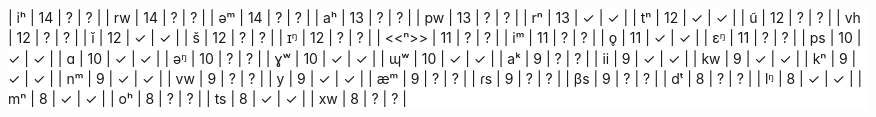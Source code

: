 | iʰ | 14 | ? | ? |
| rw | 14 | ? | ? |
| əᵐ | 14 | ? | ? |
| aʰ | 13 | ? | ? |
| pw | 13 | ? | ? |
| rⁿ | 13 | ✓ | ✓ |
| tⁿ | 12 | ✓ | ✓ |
| u͂ | 12 | ? | ? |
| vh | 12 | ? | ? |
| ĭ | 12 | ✓ | ✓ |
| š | 12 | ? | ? |
| ɪᵑ | 12 | ? | ? |
| <<ⁿ>> | 11 | ? | ? |
| iᵐ | 11 | ? | ? |
| o̥ | 11 | ✓ | ✓ |
| ɛᵑ | 11 | ? | ? |
| ps | 10 | ✓ | ✓ |
| ɑ | 10 | ✓ | ✓ |
| əᵑ | 10 | ? | ? |
| ɣʷ | 10 | ✓ | ✓ |
| ɰʷ | 10 | ✓ | ✓ |
| aᵏ | 9 | ? | ? |
| ii | 9 | ✓ | ✓ |
| kw | 9 | ✓ | ✓ |
| kⁿ | 9 | ✓ | ✓ |
| nᵐ | 9 | ✓ | ✓ |
| vw | 9 | ? | ? |
| y | 9 | ✓ | ✓ |
| æᵐ | 9 | ? | ? |
| ɾs | 9 | ? | ? |
| βs | 9 | ? | ? |
| dᵗ | 8 | ? | ? |
| lᵑ | 8 | ✓ | ✓ |
| mⁿ | 8 | ✓ | ✓ |
| oʰ | 8 | ? | ? |
| ts | 8 | ✓ | ✓ |
| xw | 8 | ? | ? |